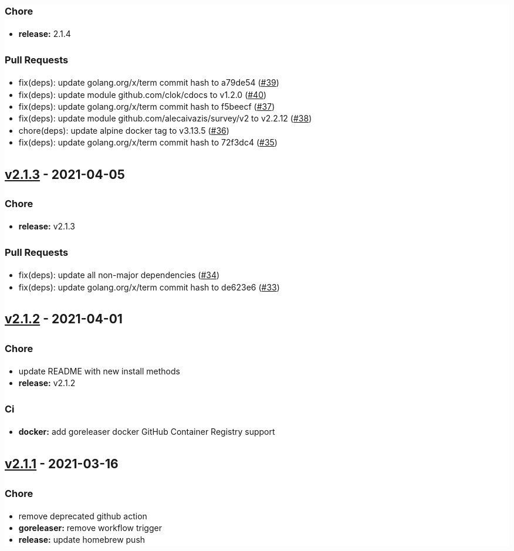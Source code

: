 ### Chore
- **release:** 2.1.4

### Pull Requests
- fix(deps): update golang.org/x/term commit hash to a79de54 ([#39](https://github.com/GoodwayGroup/gwvault/issues/39))
- fix(deps): update module github.com/clok/cdocs to v1.2.0 ([#40](https://github.com/GoodwayGroup/gwvault/issues/40))
- fix(deps): update golang.org/x/term commit hash to f5beecf ([#37](https://github.com/GoodwayGroup/gwvault/issues/37))
- fix(deps): update module github.com/alecaivazis/survey/v2 to v2.2.12 ([#38](https://github.com/GoodwayGroup/gwvault/issues/38))
- chore(deps): update alpine docker tag to v3.13.5 ([#36](https://github.com/GoodwayGroup/gwvault/issues/36))
- fix(deps): update golang.org/x/term commit hash to 72f3dc4 ([#35](https://github.com/GoodwayGroup/gwvault/issues/35))


<a name="v2.1.3"></a>
## [v2.1.3] - 2021-04-05
### Chore
- **release:** v2.1.3

### Pull Requests
- fix(deps): update all non-major dependencies ([#34](https://github.com/GoodwayGroup/gwvault/issues/34))
- fix(deps): update golang.org/x/term commit hash to de623e6 ([#33](https://github.com/GoodwayGroup/gwvault/issues/33))


<a name="v2.1.2"></a>
## [v2.1.2] - 2021-04-01
### Chore
- update README with new install methods
- **release:** v2.1.2

### Ci
- **docker:** add goreleaser docker GitHub Container Registry support


<a name="v2.1.1"></a>
## [v2.1.1] - 2021-03-16
### Chore
- remove deprecated github action
- **goreleaser:** remove workflow trigger
- **release:** update homebrew push


[Unreleased]: https://github.com/GoodwayGroup/gwvault/compare/v2.1.5-17-g48006d5...HEAD
[v2.1.5-17-g48006d5]: https://github.com/GoodwayGroup/gwvault/compare/v2.1.5...v2.1.5-17-g48006d5
[v2.1.5]: https://github.com/GoodwayGroup/gwvault/compare/v2.1.4...v2.1.5
[v2.1.4]: https://github.com/GoodwayGroup/gwvault/compare/v2.1.3...v2.1.4
[v2.1.3]: https://github.com/GoodwayGroup/gwvault/compare/v2.1.2...v2.1.3
[v2.1.2]: https://github.com/GoodwayGroup/gwvault/compare/v2.1.1...v2.1.2
[v2.1.1]: https://github.com/GoodwayGroup/gwvault/compare/v2.1.0...v2.1.1
[v2.1.0]: https://github.com/GoodwayGroup/gwvault/compare/v2.0.1...v2.1.0
[v2.0.1]: https://github.com/GoodwayGroup/gwvault/compare/v2.0.0...v2.0.1
[v2.0.0]: https://github.com/GoodwayGroup/gwvault/compare/v1.8.3...v2.0.0
[v1.8.3]: https://github.com/GoodwayGroup/gwvault/compare/v1.8.2...v1.8.3
[v1.8.2]: https://github.com/GoodwayGroup/gwvault/compare/v1.8.1...v1.8.2
[v1.8.1]: https://github.com/GoodwayGroup/gwvault/compare/v1.8.0...v1.8.1
[v1.8.0]: https://github.com/GoodwayGroup/gwvault/compare/v1.7.2...v1.8.0
[v1.7.2]: https://github.com/GoodwayGroup/gwvault/compare/v1.7.1...v1.7.2
[v1.7.1]: https://github.com/GoodwayGroup/gwvault/compare/v1.7.0...v1.7.1
[v1.7.0]: https://github.com/GoodwayGroup/gwvault/compare/v1.6.0...v1.7.0
[v1.6.0]: https://github.com/GoodwayGroup/gwvault/compare/v1.5.0...v1.6.0
[v1.5.0]: https://github.com/GoodwayGroup/gwvault/compare/1.4.0...v1.5.0
[1.4.0]: https://github.com/GoodwayGroup/gwvault/compare/1.3.0...1.4.0
[1.3.0]: https://github.com/GoodwayGroup/gwvault/compare/1.2.1...1.3.0
[1.2.1]: https://github.com/GoodwayGroup/gwvault/compare/1.0.1...1.2.1
[1.0.1]: https://github.com/GoodwayGroup/gwvault/compare/1.0.0...1.0.1
